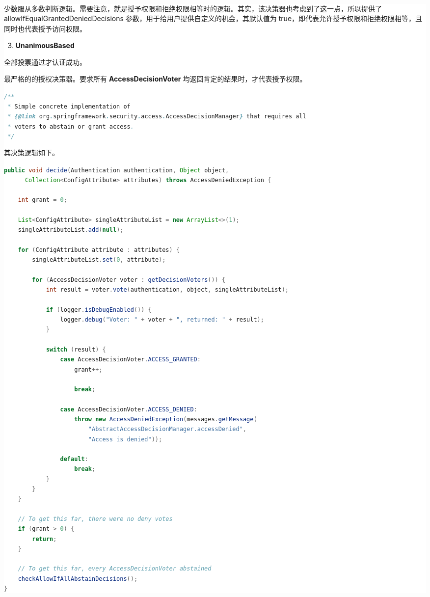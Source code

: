 少数服从多数判断逻辑。需要注意，就是授予权限和拒绝权限相等时的逻辑。其实，该决策器也考虑到了这一点，所以提供了 allowIfEqualGrantedDeniedDecisions 参数，用于给用户提供自定义的机会，其默认值为 true，即代表允许授予权限和拒绝权限相等，且同时也代表授予访问权限。

3. **UnanimousBased**

全部投票通过才认证成功。

最严格的的授权决策器。要求所有 **AccessDecisionVoter** 均返回肯定的结果时，才代表授予权限。

~~~Java
/**
 * Simple concrete implementation of
 * {@link org.springframework.security.access.AccessDecisionManager} that requires all
 * voters to abstain or grant access.
 */
~~~

其决策逻辑如下。

~~~java
public void decide(Authentication authentication, Object object,
      Collection<ConfigAttribute> attributes) throws AccessDeniedException {
​
    int grant = 0;
​
    List<ConfigAttribute> singleAttributeList = new ArrayList<>(1);
    singleAttributeList.add(null);
​
    for (ConfigAttribute attribute : attributes) {
        singleAttributeList.set(0, attribute);
​
        for (AccessDecisionVoter voter : getDecisionVoters()) {
            int result = voter.vote(authentication, object, singleAttributeList);
​
            if (logger.isDebugEnabled()) {
                logger.debug("Voter: " + voter + ", returned: " + result);
            }
​
            switch (result) {
                case AccessDecisionVoter.ACCESS_GRANTED:
                    grant++;
​
                    break;
​
                case AccessDecisionVoter.ACCESS_DENIED:
                    throw new AccessDeniedException(messages.getMessage(
                        "AbstractAccessDecisionManager.accessDenied",
                        "Access is denied"));
​
                default:
                    break;
            }
        }
    }
​
    // To get this far, there were no deny votes
    if (grant > 0) {
        return;
    }
​
    // To get this far, every AccessDecisionVoter abstained
    checkAllowIfAllAbstainDecisions();
}
~~~
